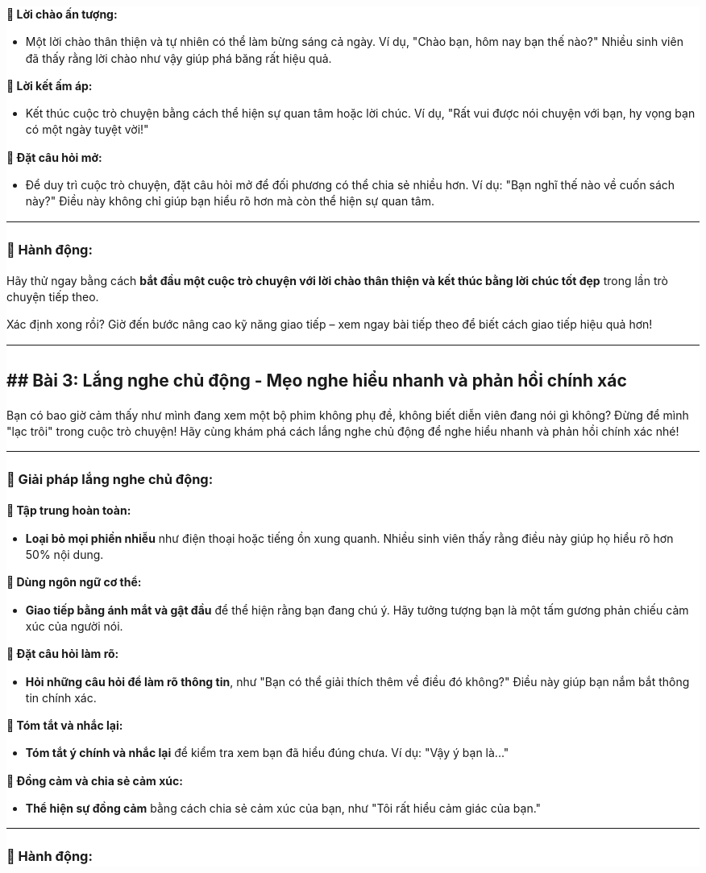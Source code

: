 **🔹 Lời chào ấn tượng:**
- Một lời chào thân thiện và tự nhiên có thể làm bừng sáng cả ngày. Ví dụ, "Chào bạn, hôm nay bạn thế nào?" Nhiều sinh viên đã thấy rằng lời chào như vậy giúp phá băng rất hiệu quả.

**🔹 Lời kết ấm áp:**
- Kết thúc cuộc trò chuyện bằng cách thể hiện sự quan tâm hoặc lời chúc. Ví dụ, "Rất vui được nói chuyện với bạn, hy vọng bạn có một ngày tuyệt vời!"

**🔹 Đặt câu hỏi mở:**
- Để duy trì cuộc trò chuyện, đặt câu hỏi mở để đối phương có thể chia sẻ nhiều hơn. Ví dụ: "Bạn nghĩ thế nào về cuốn sách này?" Điều này không chỉ giúp bạn hiểu rõ hơn mà còn thể hiện sự quan tâm.

---

### 🚀 Hành động:

Hãy thử ngay bằng cách **bắt đầu một cuộc trò chuyện với lời chào thân thiện và kết thúc bằng lời chúc tốt đẹp** trong lần trò chuyện tiếp theo.

Xác định xong rồi? Giờ đến bước nâng cao kỹ năng giao tiếp – xem ngay bài tiếp theo để biết cách giao tiếp hiệu quả hơn!

---
## ## Bài 3: Lắng nghe chủ động - Mẹo nghe hiểu nhanh và phản hồi chính xác

Bạn có bao giờ cảm thấy như mình đang xem một bộ phim không phụ đề, không biết diễn viên đang nói gì không? Đừng để mình "lạc trôi" trong cuộc trò chuyện! Hãy cùng khám phá cách lắng nghe chủ động để nghe hiểu nhanh và phản hồi chính xác nhé!

---

### 📌 Giải pháp lắng nghe chủ động:

**🔹 Tập trung hoàn toàn:**
- **Loại bỏ mọi phiền nhiễu** như điện thoại hoặc tiếng ồn xung quanh. Nhiều sinh viên thấy rằng điều này giúp họ hiểu rõ hơn 50% nội dung.

**🔹 Dùng ngôn ngữ cơ thể:**
- **Giao tiếp bằng ánh mắt và gật đầu** để thể hiện rằng bạn đang chú ý. Hãy tưởng tượng bạn là một tấm gương phản chiếu cảm xúc của người nói.

**🔹 Đặt câu hỏi làm rõ:**
- **Hỏi những câu hỏi để làm rõ thông tin**, như "Bạn có thể giải thích thêm về điều đó không?" Điều này giúp bạn nắm bắt thông tin chính xác.

**🔹 Tóm tắt và nhắc lại:**
- **Tóm tắt ý chính và nhắc lại** để kiểm tra xem bạn đã hiểu đúng chưa. Ví dụ: "Vậy ý bạn là..."

**🔹 Đồng cảm và chia sẻ cảm xúc:**
- **Thể hiện sự đồng cảm** bằng cách chia sẻ cảm xúc của bạn, như "Tôi rất hiểu cảm giác của bạn."

---

### 🚀 Hành động:
